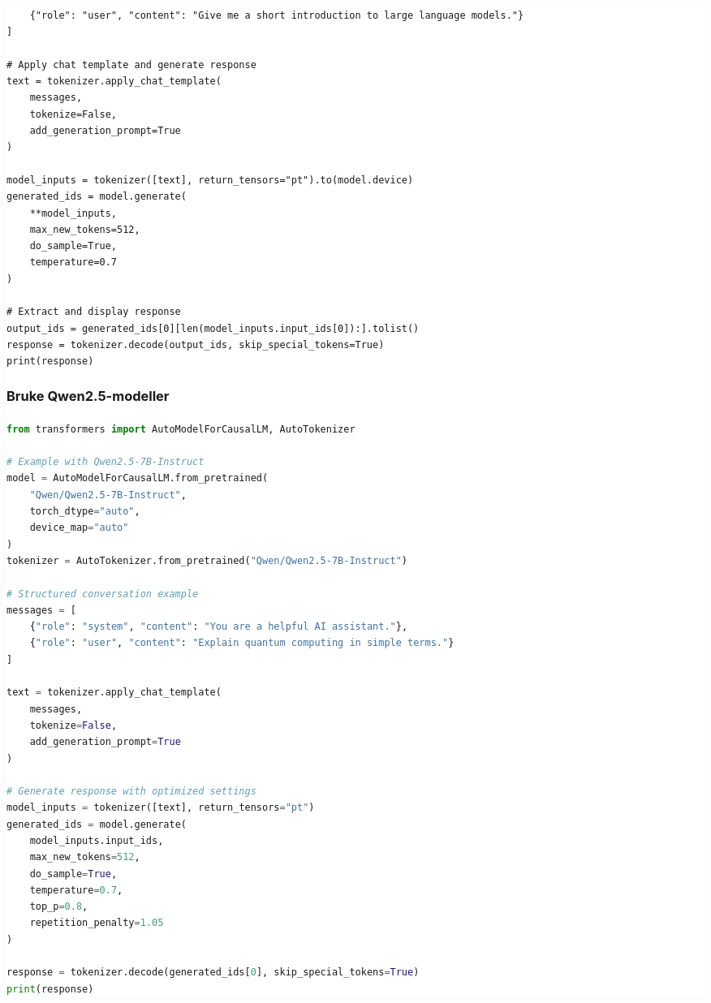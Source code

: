 ```
    {"role": "user", "content": "Give me a short introduction to large language models."}
]

# Apply chat template and generate response
text = tokenizer.apply_chat_template(
    messages,
    tokenize=False,
    add_generation_prompt=True
)

model_inputs = tokenizer([text], return_tensors="pt").to(model.device)
generated_ids = model.generate(
    **model_inputs,
    max_new_tokens=512,
    do_sample=True,
    temperature=0.7
)

# Extract and display response
output_ids = generated_ids[0][len(model_inputs.input_ids[0]):].tolist()
response = tokenizer.decode(output_ids, skip_special_tokens=True)
print(response)
```

### Bruke Qwen2.5-modeller

```python
from transformers import AutoModelForCausalLM, AutoTokenizer

# Example with Qwen2.5-7B-Instruct
model = AutoModelForCausalLM.from_pretrained(
    "Qwen/Qwen2.5-7B-Instruct",
    torch_dtype="auto",
    device_map="auto"
)
tokenizer = AutoTokenizer.from_pretrained("Qwen/Qwen2.5-7B-Instruct")

# Structured conversation example
messages = [
    {"role": "system", "content": "You are a helpful AI assistant."},
    {"role": "user", "content": "Explain quantum computing in simple terms."}
]

text = tokenizer.apply_chat_template(
    messages,
    tokenize=False,
    add_generation_prompt=True
)

# Generate response with optimized settings
model_inputs = tokenizer([text], return_tensors="pt")
generated_ids = model.generate(
    model_inputs.input_ids,
    max_new_tokens=512,
    do_sample=True,
    temperature=0.7,
    top_p=0.8,
    repetition_penalty=1.05
)

response = tokenizer.decode(generated_ids[0], skip_special_tokens=True)
print(response)
```
